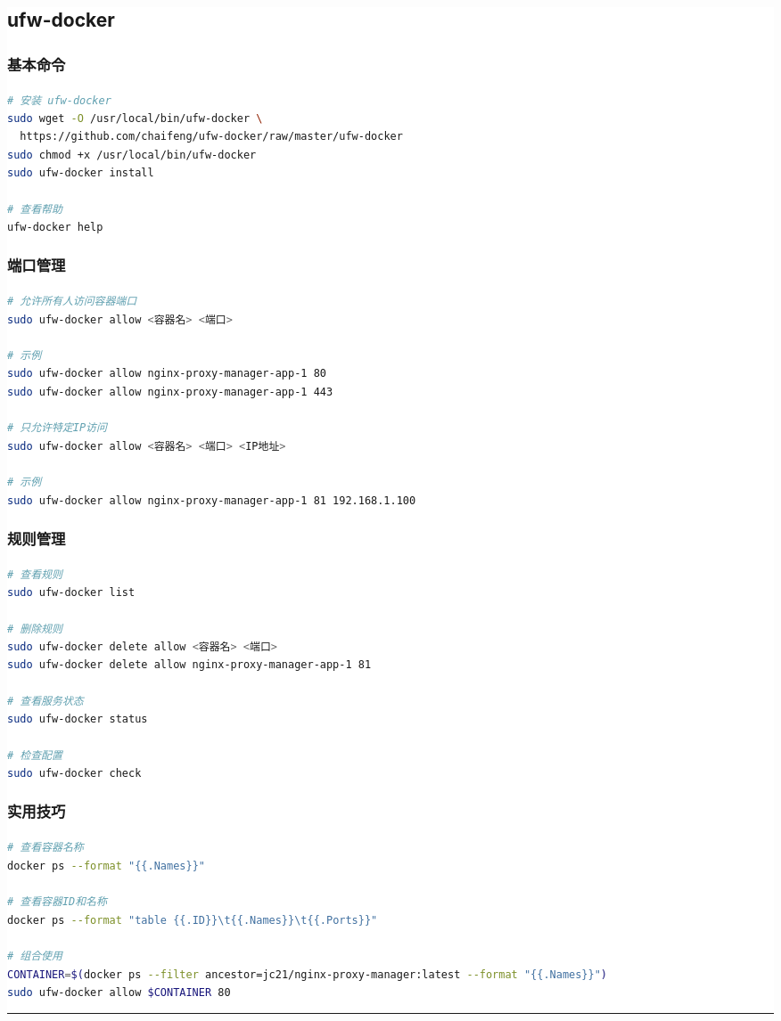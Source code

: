 
## ufw-docker

### 基本命令
```bash
# 安装 ufw-docker
sudo wget -O /usr/local/bin/ufw-docker \
  https://github.com/chaifeng/ufw-docker/raw/master/ufw-docker
sudo chmod +x /usr/local/bin/ufw-docker
sudo ufw-docker install

# 查看帮助
ufw-docker help
```

### 端口管理
```bash
# 允许所有人访问容器端口
sudo ufw-docker allow <容器名> <端口>

# 示例
sudo ufw-docker allow nginx-proxy-manager-app-1 80
sudo ufw-docker allow nginx-proxy-manager-app-1 443

# 只允许特定IP访问
sudo ufw-docker allow <容器名> <端口> <IP地址>

# 示例
sudo ufw-docker allow nginx-proxy-manager-app-1 81 192.168.1.100
```

### 规则管理
```bash
# 查看规则
sudo ufw-docker list

# 删除规则
sudo ufw-docker delete allow <容器名> <端口>
sudo ufw-docker delete allow nginx-proxy-manager-app-1 81

# 查看服务状态
sudo ufw-docker status

# 检查配置
sudo ufw-docker check
```

### 实用技巧
```bash
# 查看容器名称
docker ps --format "{{.Names}}"

# 查看容器ID和名称
docker ps --format "table {{.ID}}\t{{.Names}}\t{{.Ports}}"

# 组合使用
CONTAINER=$(docker ps --filter ancestor=jc21/nginx-proxy-manager:latest --format "{{.Names}}")
sudo ufw-docker allow $CONTAINER 80
```

---